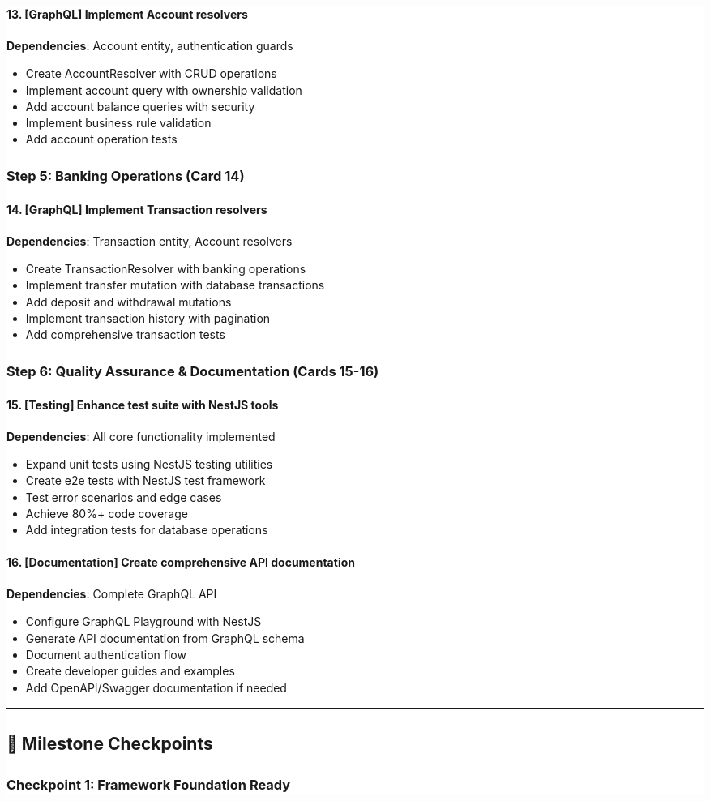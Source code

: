 
#### 13. [GraphQL] Implement Account resolvers

**Dependencies**: Account entity, authentication guards

- Create AccountResolver with CRUD operations
- Implement account query with ownership validation
- Add account balance queries with security
- Implement business rule validation
- Add account operation tests


### **Step 5: Banking Operations (Card 14)**

#### 14. [GraphQL] Implement Transaction resolvers

**Dependencies**: Transaction entity, Account resolvers

- Create TransactionResolver with banking operations
- Implement transfer mutation with database transactions
- Add deposit and withdrawal mutations
- Implement transaction history with pagination
- Add comprehensive transaction tests


### **Step 6: Quality Assurance \& Documentation (Cards 15-16)**

#### 15. [Testing] Enhance test suite with NestJS tools

**Dependencies**: All core functionality implemented

- Expand unit tests using NestJS testing utilities
- Create e2e tests with NestJS test framework
- Test error scenarios and edge cases
- Achieve 80%+ code coverage
- Add integration tests for database operations


#### 16. [Documentation] Create comprehensive API documentation

**Dependencies**: Complete GraphQL API

- Configure GraphQL Playground with NestJS
- Generate API documentation from GraphQL schema
- Document authentication flow
- Create developer guides and examples
- Add OpenAPI/Swagger documentation if needed

***

## 🎯 Milestone Checkpoints

### **Checkpoint 1**: Framework Foundation Ready


[^1]: https://r2cdn.perplexity.ai/pplx-full-logo-primary-dark@2x.png
[^1]: https://r2cdn.perplexity.ai/pplx-full-logo-primary-dark@2x.png